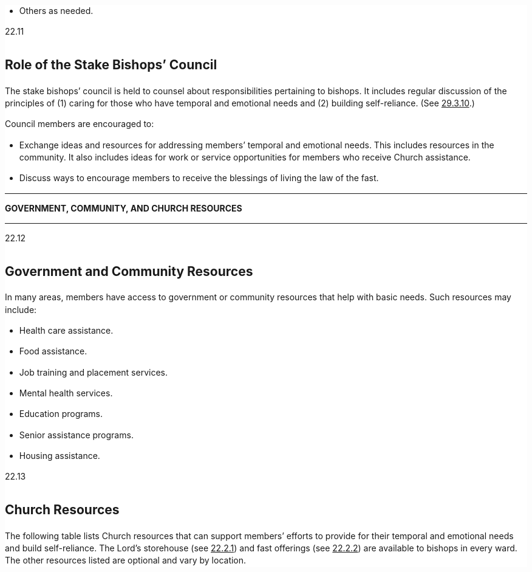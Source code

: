 *   Others as needed.
    

22.11

Role of the Stake Bishops’ Council
----------------------------------

The stake bishops’ council is held to counsel about responsibilities pertaining to bishops. It includes regular discussion of the principles of (1) caring for those who have temporal and emotional needs and (2) building self-reliance. (See [29.3.10](https://www.churchofjesuschrist.org/study/manual/general-handbook/29-meetings-in-the-church?lang=eng&id=title_number26-p166#title_number26).)

Council members are encouraged to:

*   Exchange ideas and resources for addressing members’ temporal and emotional needs. This includes resources in the community. It also includes ideas for work or service opportunities for members who receive Church assistance.
    
*   Discuss ways to encourage members to receive the blessings of living the law of the fast.
    

* * *

**GOVERNMENT, COMMUNITY, AND CHURCH RESOURCES**

* * *

22.12

Government and Community Resources
----------------------------------

In many areas, members have access to government or community resources that help with basic needs. Such resources may include:

*   Health care assistance.
    
*   Food assistance.
    
*   Job training and placement services.
    
*   Mental health services.
    
*   Education programs.
    
*   Senior assistance programs.
    
*   Housing assistance.
    

22.13

Church Resources
----------------

The following table lists Church resources that can support members’ efforts to provide for their temporal and emotional needs and build self-reliance. The Lord’s storehouse (see [22.2.1](https://www.churchofjesuschrist.org/study/manual/general-handbook/22-providing-for-temporal-needs?lang=eng&id=title_number13-p20#title_number13)) and fast offerings (see [22.2.2](https://www.churchofjesuschrist.org/study/manual/general-handbook/22-providing-for-temporal-needs?lang=eng&id=title_number14-p96#title_number14)) are available to bishops in every ward. [](https://www.churchofjesuschrist.org/study/manual/general-handbook/0-introductory-overview?lang=eng&id=title_number3#title_number3)The other resources listed are optional and vary by location.
